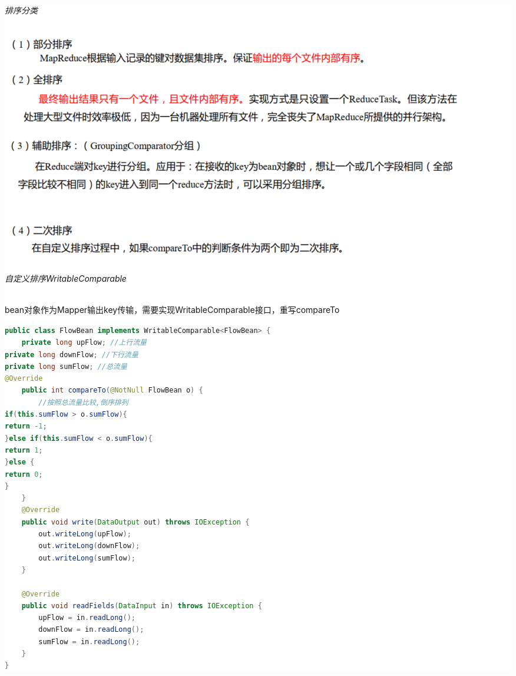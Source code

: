 ###### 排序分类

![image-20221026210854424](笔记.asset/image-20221026210854424.png)

###### 自定义排序WritableComparable

bean对象作为Mapper输出key传输，需要实现WritableComparable接口，重写compareTo

```java
public class FlowBean implements WritableComparable<FlowBean> {
    private long upFlow; //上行流量
private long downFlow; //下行流量
private long sumFlow; //总流量
@Override
    public int compareTo(@NotNull FlowBean o) {
        //按照总流量比较,倒序排列
if(this.sumFlow > o.sumFlow){
return -1;
}else if(this.sumFlow < o.sumFlow){
return 1;
}else {
return 0;
}
    }
    @Override
    public void write(DataOutput out) throws IOException {
        out.writeLong(upFlow);
        out.writeLong(downFlow);
        out.writeLong(sumFlow);
    }

    @Override
    public void readFields(DataInput in) throws IOException {
        upFlow = in.readLong();
        downFlow = in.readLong();
        sumFlow = in.readLong();
    }
}
```
